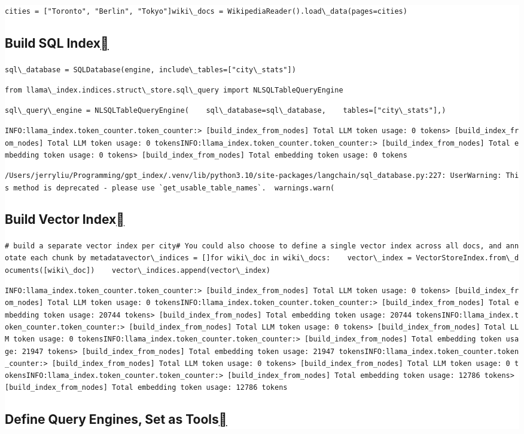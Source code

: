 ```
cities = ["Toronto", "Berlin", "Tokyo"]wiki\_docs = WikipediaReader().load\_data(pages=cities)
```
Build SQL Index[](#build-sql-index "Permalink to this heading")
----------------------------------------------------------------


```
sql\_database = SQLDatabase(engine, include\_tables=["city\_stats"])
```

```
from llama\_index.indices.struct\_store.sql\_query import NLSQLTableQueryEngine
```

```
sql\_query\_engine = NLSQLTableQueryEngine(    sql\_database=sql\_database,    tables=["city\_stats"],)
```

```
INFO:llama_index.token_counter.token_counter:> [build_index_from_nodes] Total LLM token usage: 0 tokens> [build_index_from_nodes] Total LLM token usage: 0 tokensINFO:llama_index.token_counter.token_counter:> [build_index_from_nodes] Total embedding token usage: 0 tokens> [build_index_from_nodes] Total embedding token usage: 0 tokens
```

```
/Users/jerryliu/Programming/gpt_index/.venv/lib/python3.10/site-packages/langchain/sql_database.py:227: UserWarning: This method is deprecated - please use `get_usable_table_names`.  warnings.warn(
```
Build Vector Index[](#build-vector-index "Permalink to this heading")
----------------------------------------------------------------------


```
# build a separate vector index per city# You could also choose to define a single vector index across all docs, and annotate each chunk by metadatavector\_indices = []for wiki\_doc in wiki\_docs:    vector\_index = VectorStoreIndex.from\_documents([wiki\_doc])    vector\_indices.append(vector\_index)
```

```
INFO:llama_index.token_counter.token_counter:> [build_index_from_nodes] Total LLM token usage: 0 tokens> [build_index_from_nodes] Total LLM token usage: 0 tokensINFO:llama_index.token_counter.token_counter:> [build_index_from_nodes] Total embedding token usage: 20744 tokens> [build_index_from_nodes] Total embedding token usage: 20744 tokensINFO:llama_index.token_counter.token_counter:> [build_index_from_nodes] Total LLM token usage: 0 tokens> [build_index_from_nodes] Total LLM token usage: 0 tokensINFO:llama_index.token_counter.token_counter:> [build_index_from_nodes] Total embedding token usage: 21947 tokens> [build_index_from_nodes] Total embedding token usage: 21947 tokensINFO:llama_index.token_counter.token_counter:> [build_index_from_nodes] Total LLM token usage: 0 tokens> [build_index_from_nodes] Total LLM token usage: 0 tokensINFO:llama_index.token_counter.token_counter:> [build_index_from_nodes] Total embedding token usage: 12786 tokens> [build_index_from_nodes] Total embedding token usage: 12786 tokens
```
Define Query Engines, Set as Tools[](#define-query-engines-set-as-tools "Permalink to this heading")
-----------------------------------------------------------------------------------------------------
